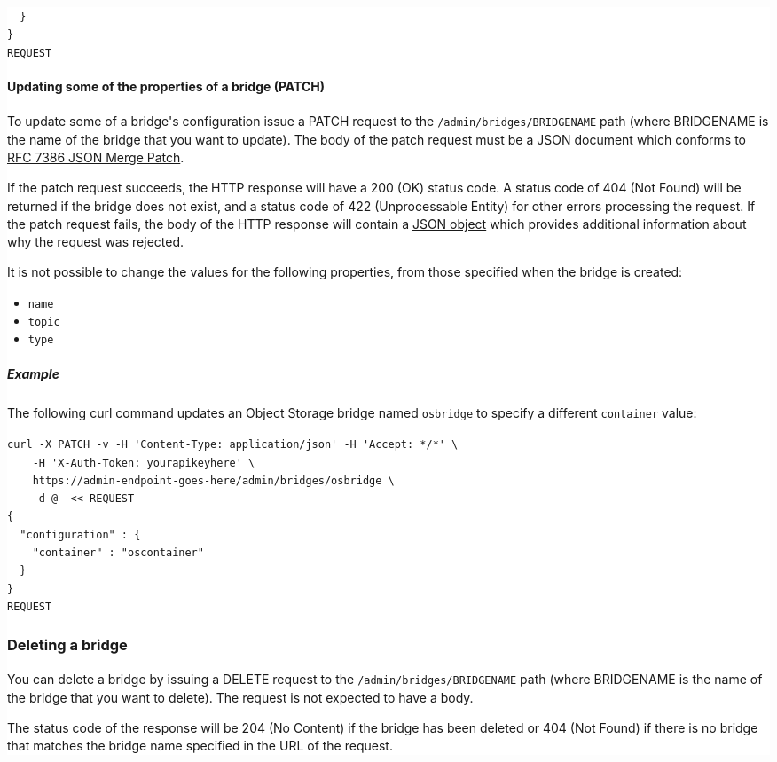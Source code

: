 ```
  }
}
REQUEST
```

#### Updating some of the properties of a bridge (PATCH)

To update some of a bridge's configuration issue a PATCH request to the
`/admin/bridges/BRIDGENAME` path (where BRIDGENAME is the name of the bridge
that you want to update). The body of the patch request must be a JSON
document which conforms to
[RFC 7386 JSON Merge Patch](https://tools.ietf.org/html/rfc7386).

If the patch request succeeds, the HTTP response will have a 200 (OK) status
code. A status code of 404 (Not Found) will be returned if the bridge does not
exist, and a status code of 422 (Unprocessable Entity) for other errors
processing the request. If the patch request fails, the body of the HTTP
response will contain a
[JSON object](#information-returned-when-a-request-fails) which provides
additional information about why the request was rejected.

It is not possible to change the values for the following properties, from those
specified when the bridge is created:
  - `name`
  - `topic`
  - `type`

##### Example

The following curl command updates an Object Storage bridge named `osbridge` to
specify a different `container` value:

```
curl -X PATCH -v -H 'Content-Type: application/json' -H 'Accept: */*' \
    -H 'X-Auth-Token: yourapikeyhere' \
    https://admin-endpoint-goes-here/admin/bridges/osbridge \
    -d @- << REQUEST
{
  "configuration" : {
    "container" : "oscontainer"
  }
}
REQUEST
```



### Deleting a bridge

You can delete a bridge by issuing a DELETE request to the
`/admin/bridges/BRIDGENAME` path (where BRIDGENAME is the name of the bridge
that you want to delete). The request is not expected to have a body.

The status code of the response will be 204 (No Content) if the bridge has been
deleted or 404 (Not Found) if there is no bridge that matches the bridge name
specified in the URL of the request.

